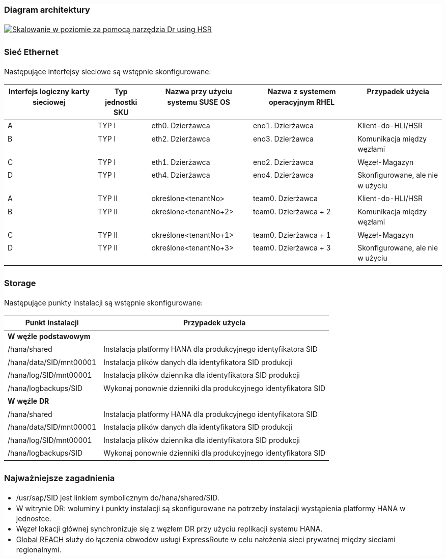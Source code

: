 
### <a name="architecture-diagram"></a>Diagram architektury  

[![Skalowanie w poziomie za pomocą narzędzia Dr using HSR](media/hana-supported-scenario/scale-out-dr-hsr-151.png)](media/hana-supported-scenario/scale-out-dr-hsr-151.png#lightbox)


### <a name="ethernet"></a>Sieć Ethernet
Następujące interfejsy sieciowe są wstępnie skonfigurowane:

| Interfejs logiczny karty sieciowej | Typ jednostki SKU | Nazwa przy użyciu systemu SUSE OS | Nazwa z systemem operacyjnym RHEL | Przypadek użycia|
| --- | --- | --- | --- | --- |
| A | TYP I | eth0. Dzierżawca | eno1. Dzierżawca | Klient-do-HLI/HSR |
| B | TYP I | eth2. Dzierżawca | eno3. Dzierżawca | Komunikacja między węzłami |
| C | TYP I | eth1. Dzierżawca | eno2. Dzierżawca | Węzeł-Magazyn |
| D | TYP I | eth4. Dzierżawca | eno4. Dzierżawca | Skonfigurowane, ale nie w użyciu |
| A | TYP II | określone\<tenantNo> | team0. Dzierżawca | Klient-do-HLI/HSR |
| B | TYP II | określone\<tenantNo+2> | team0. Dzierżawca + 2 | Komunikacja między węzłami |
| C | TYP II | określone\<tenantNo+1> | team0. Dzierżawca + 1 | Węzeł-Magazyn |
| D | TYP II | określone\<tenantNo+3> | team0. Dzierżawca + 3 | Skonfigurowane, ale nie w użyciu |

### <a name="storage"></a>Storage
Następujące punkty instalacji są wstępnie skonfigurowane:

| Punkt instalacji | Przypadek użycia | 
| --- | --- |
|**W węźle podstawowym**|
|/hana/shared | Instalacja platformy HANA dla produkcyjnego identyfikatora SID | 
|/hana/data/SID/mnt00001 | Instalacja plików danych dla identyfikatora SID produkcji | 
|/hana/log/SID/mnt00001 | Instalacja plików dziennika dla identyfikatora SID produkcji | 
|/hana/logbackups/SID | Wykonaj ponownie dzienniki dla produkcyjnego identyfikatora SID |
|**W węźle DR**|
|/hana/shared | Instalacja platformy HANA dla produkcyjnego identyfikatora SID | 
|/hana/data/SID/mnt00001 | Instalacja plików danych dla identyfikatora SID produkcji | 
|/hana/log/SID/mnt00001 | Instalacja plików dziennika dla identyfikatora SID produkcji | 
|/hana/logbackups/SID | Wykonaj ponownie dzienniki dla produkcyjnego identyfikatora SID |


### <a name="key-considerations"></a>Najważniejsze zagadnienia
- /usr/sap/SID jest linkiem symbolicznym do/hana/shared/SID.
- W witrynie DR: woluminy i punkty instalacji są skonfigurowane na potrzeby instalacji wystąpienia platformy HANA w jednostce. 
- Węzeł lokacji głównej synchronizuje się z węzłem DR przy użyciu replikacji systemu HANA. 
- [Global REACH](../../../expressroute/expressroute-global-reach.md) służy do łączenia obwodów usługi ExpressRoute w celu nałożenia sieci prywatnej między sieciami regionalnymi.
